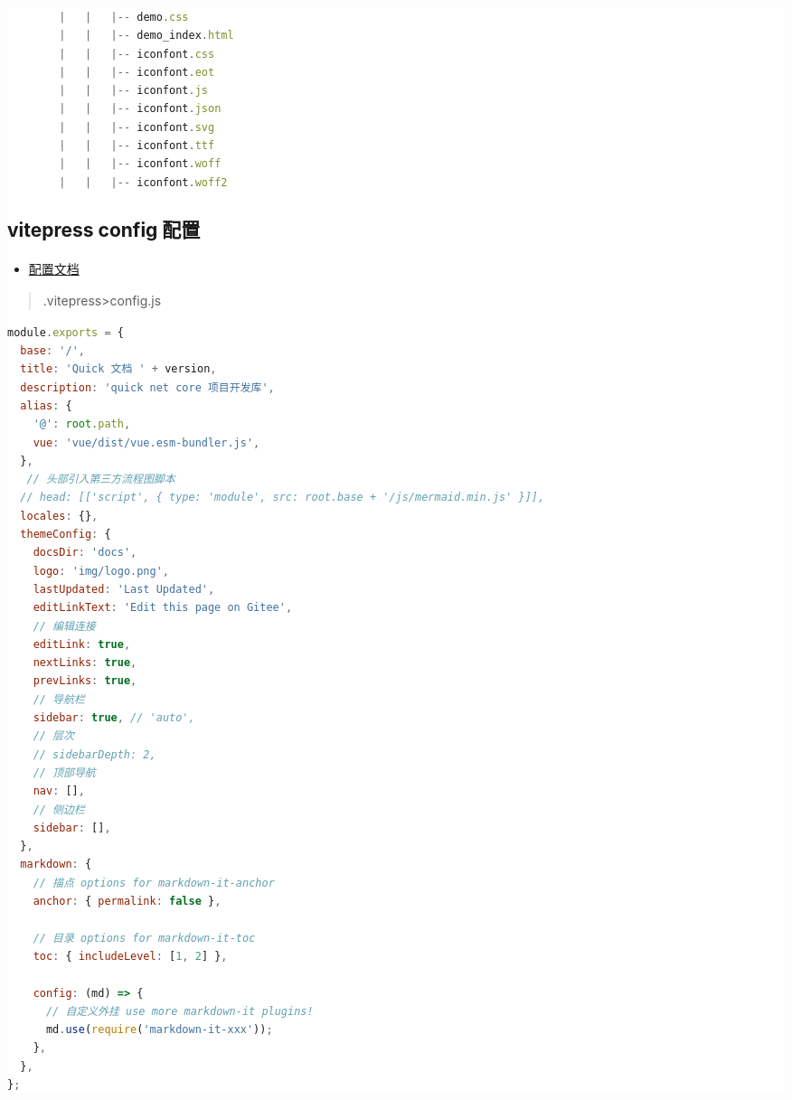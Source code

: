 ```js
        |   |   |-- demo.css
        |   |   |-- demo_index.html
        |   |   |-- iconfont.css
        |   |   |-- iconfont.eot
        |   |   |-- iconfont.js
        |   |   |-- iconfont.json
        |   |   |-- iconfont.svg
        |   |   |-- iconfont.ttf
        |   |   |-- iconfont.woff
        |   |   |-- iconfont.woff2
```

## vitepress config 配置 

- [配置文档](https://vitepress.vuejs.org/guide/global-computed.html)

> .vitepress>config.js

```js
module.exports = {
  base: '/',
  title: 'Quick 文档 ' + version,
  description: 'quick net core 项目开发库',
  alias: {
    '@': root.path,
    vue: 'vue/dist/vue.esm-bundler.js',
  },
   // 头部引入第三方流程图脚本
  // head: [['script', { type: 'module', src: root.base + '/js/mermaid.min.js' }]],
  locales: {},
  themeConfig: {
    docsDir: 'docs',
    logo: 'img/logo.png',
    lastUpdated: 'Last Updated',
    editLinkText: 'Edit this page on Gitee',
    // 编辑连接
    editLink: true,
    nextLinks: true,
    prevLinks: true,
    // 导航栏
    sidebar: true, // 'auto',
    // 层次
    // sidebarDepth: 2,
    // 顶部导航
    nav: [],
    // 侧边栏
    sidebar: [],
  },
  markdown: {
    // 描点 options for markdown-it-anchor
    anchor: { permalink: false },

    // 目录 options for markdown-it-toc
    toc: { includeLevel: [1, 2] },

    config: (md) => {
      // 自定义外挂 use more markdown-it plugins!
      md.use(require('markdown-it-xxx'));
    },
  },
};
```
